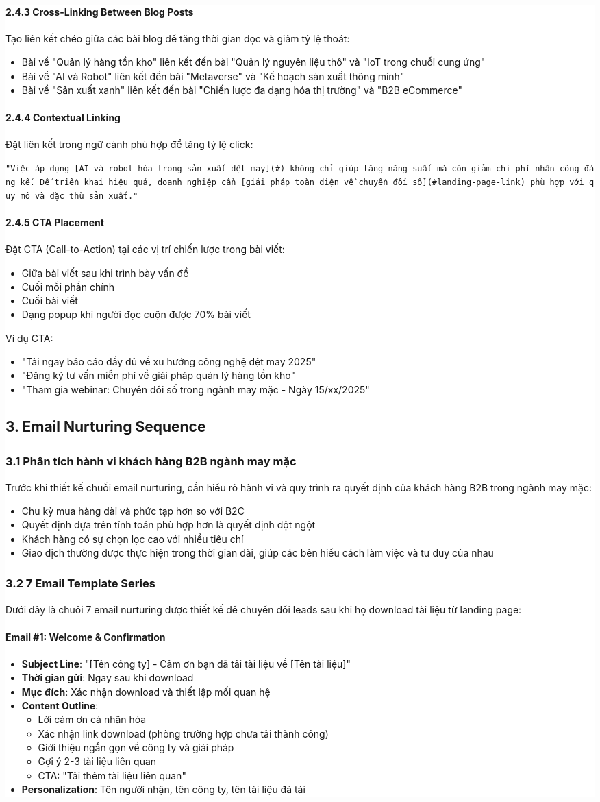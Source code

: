 #### 2.4.3 Cross-Linking Between Blog Posts  

Tạo liên kết chéo giữa các bài blog để tăng thời gian đọc và giảm tỷ lệ thoát:  

- Bài về "Quản lý hàng tồn kho" liên kết đến bài "Quản lý nguyên liệu thô" và "IoT trong chuỗi cung ứng"  
- Bài về "AI và Robot" liên kết đến bài "Metaverse" và "Kế hoạch sản xuất thông minh"  
- Bài về "Sản xuất xanh" liên kết đến bài "Chiến lược đa dạng hóa thị trường" và "B2B eCommerce"  

#### 2.4.4 Contextual Linking  

Đặt liên kết trong ngữ cảnh phù hợp để tăng tỷ lệ click:  

```  
"Việc áp dụng [AI và robot hóa trong sản xuất dệt may](#) không chỉ giúp tăng năng suất mà còn giảm chi phí nhân công đáng kể. Để triển khai hiệu quả, doanh nghiệp cần [giải pháp toàn diện về chuyển đổi số](#landing-page-link) phù hợp với quy mô và đặc thù sản xuất."  
```  

#### 2.4.5 CTA Placement  

Đặt CTA (Call-to-Action) tại các vị trí chiến lược trong bài viết:  
- Giữa bài viết sau khi trình bày vấn đề  
- Cuối mỗi phần chính  
- Cuối bài viết  
- Dạng popup khi người đọc cuộn được 70% bài viết  

Ví dụ CTA:  
- "Tải ngay báo cáo đầy đủ về xu hướng công nghệ dệt may 2025"  
- "Đăng ký tư vấn miễn phí về giải pháp quản lý hàng tồn kho"  
- "Tham gia webinar: Chuyển đổi số trong ngành may mặc - Ngày 15/xx/2025"  

## 3. Email Nurturing Sequence  

### 3.1 Phân tích hành vi khách hàng B2B ngành may mặc  

Trước khi thiết kế chuỗi email nurturing, cần hiểu rõ hành vi và quy trình ra quyết định của khách hàng B2B trong ngành may mặc:  

- Chu kỳ mua hàng dài và phức tạp hơn so với B2C  
- Quyết định dựa trên tính toán phù hợp hơn là quyết định đột ngột  
- Khách hàng có sự chọn lọc cao với nhiều tiêu chí  
- Giao dịch thường được thực hiện trong thời gian dài, giúp các bên hiểu cách làm việc và tư duy của nhau  

### 3.2 7 Email Template Series  

Dưới đây là chuỗi 7 email nurturing được thiết kế để chuyển đổi leads sau khi họ download tài liệu từ landing page:  

#### Email #1: Welcome & Confirmation  
- **Subject Line**: "[Tên công ty] - Cảm ơn bạn đã tải tài liệu về [Tên tài liệu]"  
- **Thời gian gửi**: Ngay sau khi download  
- **Mục đích**: Xác nhận download và thiết lập mối quan hệ  
- **Content Outline**:  
  - Lời cảm ơn cá nhân hóa  
  - Xác nhận link download (phòng trường hợp chưa tải thành công)  
  - Giới thiệu ngắn gọn về công ty và giải pháp  
  - Gợi ý 2-3 tài liệu liên quan  
  - CTA: "Tải thêm tài liệu liên quan"  
- **Personalization**: Tên người nhận, tên công ty, tên tài liệu đã tải  
